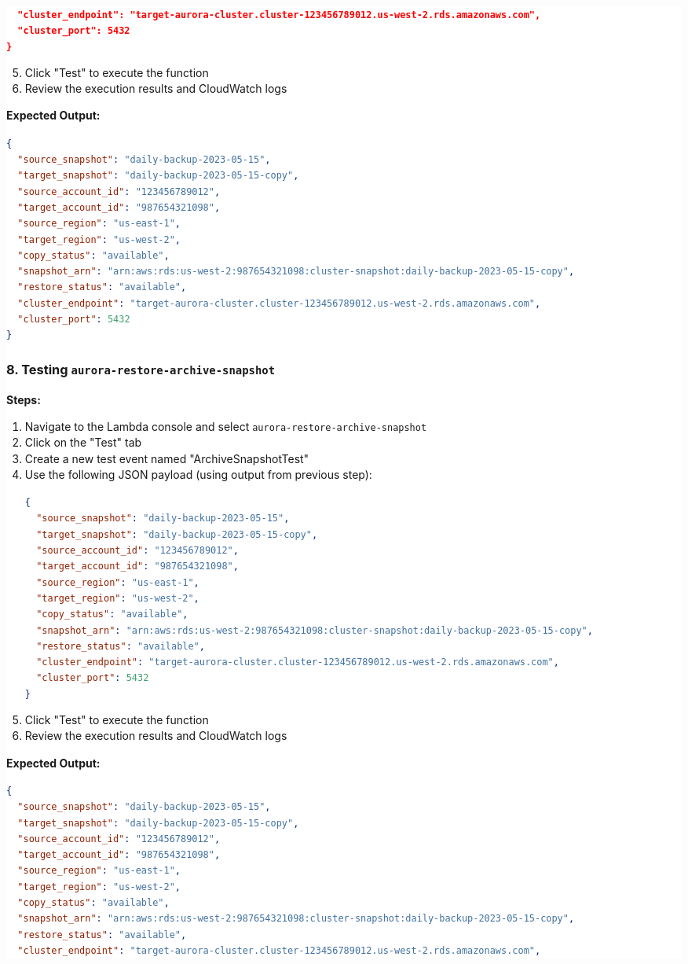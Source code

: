    ```json
     "cluster_endpoint": "target-aurora-cluster.cluster-123456789012.us-west-2.rds.amazonaws.com",
     "cluster_port": 5432
   }
   ```
5. Click "Test" to execute the function
6. Review the execution results and CloudWatch logs

**Expected Output:**
```json
{
  "source_snapshot": "daily-backup-2023-05-15",
  "target_snapshot": "daily-backup-2023-05-15-copy",
  "source_account_id": "123456789012",
  "target_account_id": "987654321098",
  "source_region": "us-east-1",
  "target_region": "us-west-2",
  "copy_status": "available",
  "snapshot_arn": "arn:aws:rds:us-west-2:987654321098:cluster-snapshot:daily-backup-2023-05-15-copy",
  "restore_status": "available",
  "cluster_endpoint": "target-aurora-cluster.cluster-123456789012.us-west-2.rds.amazonaws.com",
  "cluster_port": 5432
}
```

### 8. Testing `aurora-restore-archive-snapshot`

**Steps:**
1. Navigate to the Lambda console and select `aurora-restore-archive-snapshot`
2. Click on the "Test" tab
3. Create a new test event named "ArchiveSnapshotTest"
4. Use the following JSON payload (using output from previous step):
   ```json
   {
     "source_snapshot": "daily-backup-2023-05-15",
     "target_snapshot": "daily-backup-2023-05-15-copy",
     "source_account_id": "123456789012",
     "target_account_id": "987654321098",
     "source_region": "us-east-1",
     "target_region": "us-west-2",
     "copy_status": "available",
     "snapshot_arn": "arn:aws:rds:us-west-2:987654321098:cluster-snapshot:daily-backup-2023-05-15-copy",
     "restore_status": "available",
     "cluster_endpoint": "target-aurora-cluster.cluster-123456789012.us-west-2.rds.amazonaws.com",
     "cluster_port": 5432
   }
   ```
5. Click "Test" to execute the function
6. Review the execution results and CloudWatch logs

**Expected Output:**
```json
{
  "source_snapshot": "daily-backup-2023-05-15",
  "target_snapshot": "daily-backup-2023-05-15-copy",
  "source_account_id": "123456789012",
  "target_account_id": "987654321098",
  "source_region": "us-east-1",
  "target_region": "us-west-2",
  "copy_status": "available",
  "snapshot_arn": "arn:aws:rds:us-west-2:987654321098:cluster-snapshot:daily-backup-2023-05-15-copy",
  "restore_status": "available",
  "cluster_endpoint": "target-aurora-cluster.cluster-123456789012.us-west-2.rds.amazonaws.com",
```